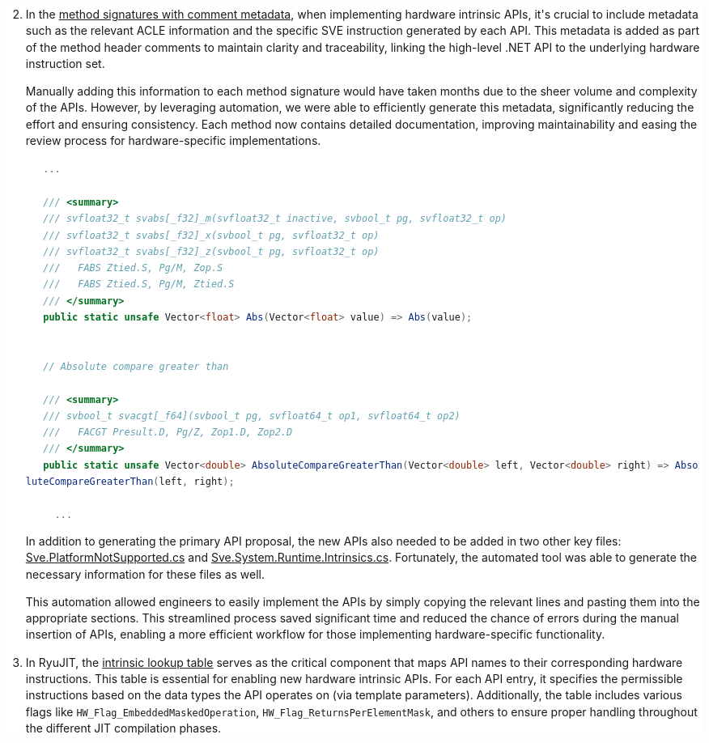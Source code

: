 
2. In the [method signatures with comment metadata](https://github.com/a74nh/runtime/blob/api_github/sve_api/out_cs_api/Sve.cs), when implementing hardware intrinsic APIs, it's crucial to include metadata such as the relevant ACLE information and the specific SVE instruction generated by each API. This metadata is added as part of the method header comments to maintain clarity and traceability, linking the high-level .NET API to the underlying hardware instruction set.

   Manually adding this information to each method signature would have taken months due to the sheer volume and complexity of the APIs. However, by leveraging automation, we were able to efficiently generate this metadata, significantly reducing the effort and ensuring consistency. Each method now contains detailed documentation, improving maintainability and easing the review process for hardware-specific implementations.

   ```csharp
      ...

      /// <summary>
      /// svfloat32_t svabs[_f32]_m(svfloat32_t inactive, svbool_t pg, svfloat32_t op)
      /// svfloat32_t svabs[_f32]_x(svbool_t pg, svfloat32_t op)
      /// svfloat32_t svabs[_f32]_z(svbool_t pg, svfloat32_t op)
      ///   FABS Ztied.S, Pg/M, Zop.S
      ///   FABS Ztied.S, Pg/M, Ztied.S
      /// </summary>
      public static unsafe Vector<float> Abs(Vector<float> value) => Abs(value);


      // Absolute compare greater than

      /// <summary>
      /// svbool_t svacgt[_f64](svbool_t pg, svfloat64_t op1, svfloat64_t op2)
      ///   FACGT Presult.D, Pg/Z, Zop1.D, Zop2.D
      /// </summary>
      public static unsafe Vector<double> AbsoluteCompareGreaterThan(Vector<double> left, Vector<double> right) => AbsoluteCompareGreaterThan(left, right);

        ...
   ```

   In addition to generating the primary API proposal, the new APIs also needed to be added in two other key files: [Sve.PlatformNotSupported.cs](https://github.com/a74nh/runtime/blob/api_github/sve_api/out_cs_api/Sve.PlatformNotSupported.cs) and [Sve.System.Runtime.Intrinsics.cs](https://github.com/a74nh/runtime/blob/api_github/sve_api/out_cs_api/Sve.System.Runtime.Intrinsics.cs). Fortunately, the automated tool was able to generate the necessary information for these files as well.

   This automation allowed engineers to easily implement the APIs by simply copying the relevant lines and pasting them into the appropriate sections. This streamlined process saved significant time and reduced the chance of errors during the manual insertion of APIs, enabling a more efficient workflow for those implementing hardware-specific functionality.

3. In RyuJIT, the [intrinsic lookup table](https://github.com/a74nh/runtime/blob/api_github/sve_api/out_hwintrinsiclistarm64sve.h) serves as the critical component that maps API names to their corresponding hardware instructions. This table is essential for enabling new hardware intrinsic APIs. For each API entry, it specifies the permissible instructions based on the data types the API operates on (via template parameters). Additionally, the table includes various flags like `HW_Flag_EmbeddedMaskedOperation`, `HW_Flag_ReturnsPerElementMask`, and others to ensure proper handling throughout the different JIT compilation phases.
